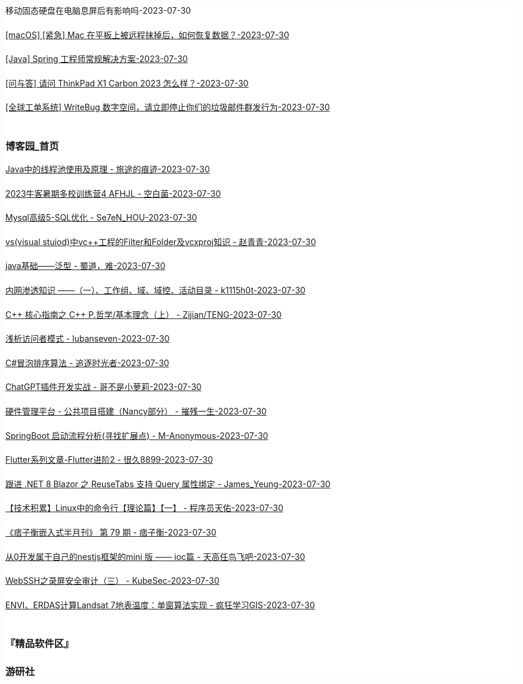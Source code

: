 移动固态硬盘在电脑息屏后有影响吗-2023-07-30</a><br/><br/><a target=_blank rel=nofollow href="https://www.v2ex.com/t/961009#reply1" >[macOS] [紧急] Mac 在平板上被远程抹掉后，如何恢复数据？-2023-07-30</a><br/><br/><a target=_blank rel=nofollow href="https://www.v2ex.com/t/961008#reply2" >[Java] Spring 工程师常规解决方案-2023-07-30</a><br/><br/><a target=_blank rel=nofollow href="https://www.v2ex.com/t/961005#reply7" >[问与答] 请问 ThinkPad X1 Carbon 2023 怎么样？-2023-07-30</a><br/><br/><a target=_blank rel=nofollow href="https://www.v2ex.com/t/961004#reply3" >[全球工单系统] WriteBug 数字空间，请立即停止你们的垃圾邮件群发行为-2023-07-30</a><br/><br/>









###  博客园_首页

<a target=_blank rel=nofollow href="https://www.cnblogs.com/yuyiming/p/17592483.html" >Java中的线程池使用及原理 - 旅途的痕迹-2023-07-30</a><br/><br/><a target=_blank rel=nofollow href="https://www.cnblogs.com/BlankYang/p/17592460.html" >2023牛客暑期多校训练营4 AFHJL - 空白菌-2023-07-30</a><br/><br/><a target=_blank rel=nofollow href="https://www.cnblogs.com/Se7eN-HOU/p/17588038.html" >Mysql高级5-SQL优化 - Se7eN_HOU-2023-07-30</a><br/><br/><a target=_blank rel=nofollow href="https://www.cnblogs.com/zhaoqingqing/p/17592383.html" >vs(visual stuiod)中vc++工程的Filter和Folder及vcxproj知识 - 赵青青-2023-07-30</a><br/><br/><a target=_blank rel=nofollow href="https://www.cnblogs.com/malinyan/p/17592372.html" >java基础——泛型 - 蜀道，难-2023-07-30</a><br/><br/><a target=_blank rel=nofollow href="https://www.cnblogs.com/k1115h0t/p/17592335.html" >内网渗透知识 ——（一）、工作组、域、域控、活动目录 - k1115h0t-2023-07-30</a><br/><br/><a target=_blank rel=nofollow href="https://www.cnblogs.com/tengzijian/p/17592334.html" >C++ 核心指南之 C++ P.哲学/基本理念（上） - Zijian/TENG-2023-07-30</a><br/><br/><a target=_blank rel=nofollow href="https://www.cnblogs.com/xingzheanan/p/17592248.html" >浅析访问者模式 - lubanseven-2023-07-30</a><br/><br/><a target=_blank rel=nofollow href="https://www.cnblogs.com/Can-daydayup/p/17592218.html" >C#冒泡排序算法 - 追逐时光者-2023-07-30</a><br/><br/><a target=_blank rel=nofollow href="https://www.cnblogs.com/smartloli/p/17592137.html" >ChatGPT插件开发实战 - 哥不是小萝莉-2023-07-30</a><br/><br/><a target=_blank rel=nofollow href="https://www.cnblogs.com/wanghun315/p/17592079.html" >硬件管理平台 - 公共项目搭建（Nancy部分） - 摧残一生-2023-07-30</a><br/><br/><a target=_blank rel=nofollow href="https://www.cnblogs.com/M-Anonymous/p/17566524.html" >SpringBoot 启动流程分析(寻找扩展点) - M-Anonymous-2023-07-30</a><br/><br/><a target=_blank rel=nofollow href="https://www.cnblogs.com/depeng8899/p/17591784.html" >Flutter系列文章-Flutter进阶2 - 很久8899-2023-07-30</a><br/><br/><a target=_blank rel=nofollow href="https://www.cnblogs.com/ElderJames/p/ant-blazor-reusetabs-supports-supply-parameter-form-query.html" >跟进 .NET 8 Blazor 之 ReuseTabs 支持 Query 属性绑定 - James_Yeung-2023-07-30</a><br/><br/><a target=_blank rel=nofollow href="https://www.cnblogs.com/yyyyfly1/p/17591599.html" >【技术积累】Linux中的命令行【理论篇】【一】 - 程序员天佑-2023-07-30</a><br/><br/><a target=_blank rel=nofollow href="https://www.cnblogs.com/henjay724/p/17591452.html" >《痞子衡嵌入式半月刊》 第 79 期 - 痞子衡-2023-07-30</a><br/><br/><a target=_blank rel=nofollow href="https://www.cnblogs.com/beyonds/p/17591448.html" >从0开发属于自己的nestjs框架的mini 版 —— ioc篇 - 天高任鸟飞吧-2023-07-30</a><br/><br/><a target=_blank rel=nofollow href="https://www.cnblogs.com/0x00000/p/17557809.html" >WebSSH之录屏安全审计（三） - KubeSec-2023-07-30</a><br/><br/><a target=_blank rel=nofollow href="https://www.cnblogs.com/fkxxgis/p/17591324.html" >ENVI、ERDAS计算Landsat 7地表温度：单窗算法实现 - 疯狂学习GIS-2023-07-30</a><br/><br/>





###  『精品软件区』







###  游研社
